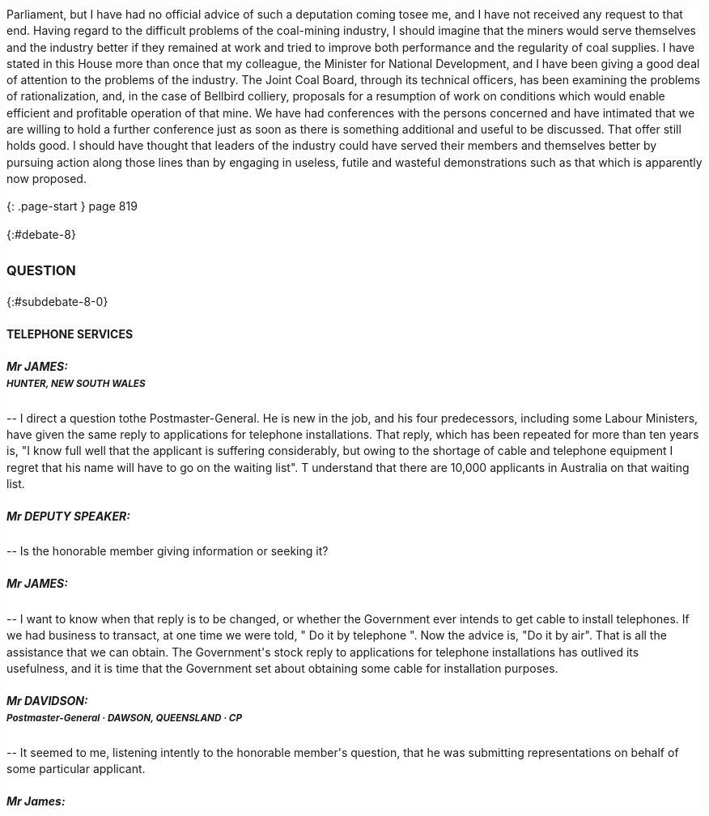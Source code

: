 Parliament, but I have had no official advice of such a deputation coming tosee me, and I have not received any request to that end. Having regard to the difficult problems of the coal-mining industry, I should imagine that the miners would serve themselves and the industry better if they remained at work and tried to improve both performance and the regularity of coal supplies. I have stated in this House more than once that my colleague, the Minister for National Development, and I have been giving a good deal of attention to the problems of the industry. The Joint Coal Board, through its technical officers, has been examining the problems of rationalization, and, in the case of Bellbird colliery, proposals for a resumption of work on conditions which would enable efficient and profitable operation of that mine. We have had conferences with the persons concerned and have intimated that we are willing to hold a further conference just as soon as there is something additional and useful to be discussed. That offer still holds good. I should have thought that leaders of the industry could have served their members and themselves better by pursuing action along those lines than by engaging in useless, futile and wasteful demonstrations such as that which is apparently now proposed. 

{: .page-start }
page 819

{:#debate-8}
### QUESTION

{:#subdebate-8-0}
#### TELEPHONE SERVICES

##### Mr JAMES:<br><small class="text-muted">HUNTER, NEW SOUTH WALES</small>

-- I direct a question tothe Postmaster-General. He is new in the job, and his four predecessors, including some Labour Ministers, have given the same reply to applications for telephone installations. That reply, which has been repeated for more than ten years is, "I know full well that the applicant is suffering considerably, but owing to the shortage of cable and telephone equipment I regret that his name will have to go on the waiting list". T understand that there are 10,000 applicants in Australia on that waiting list. 

##### Mr DEPUTY SPEAKER:

-- Is the honorable member giving information or seeking it? 

##### Mr JAMES:

-- I want to know when that reply is to be changed, or whether the Government ever intends to get cable to install telephones. If we had business to transact, at one time we were told,  " Do it by telephone ". Now the advice is, "Do it by air". That is all the assistance that we can obtain. The Government's stock reply to applications for telephone installations has outlived its usefulness, and it is time that the Government set about obtaining some cable for installation purposes. 

##### Mr DAVIDSON:<br><small class="text-muted">Postmaster-General &middot; DAWSON, QUEENSLAND &middot; CP</small>

-- It seemed to me, listening intently to the honorable member's question, that he was submitting representations on behalf of some particular applicant. 

##### Mr James:

